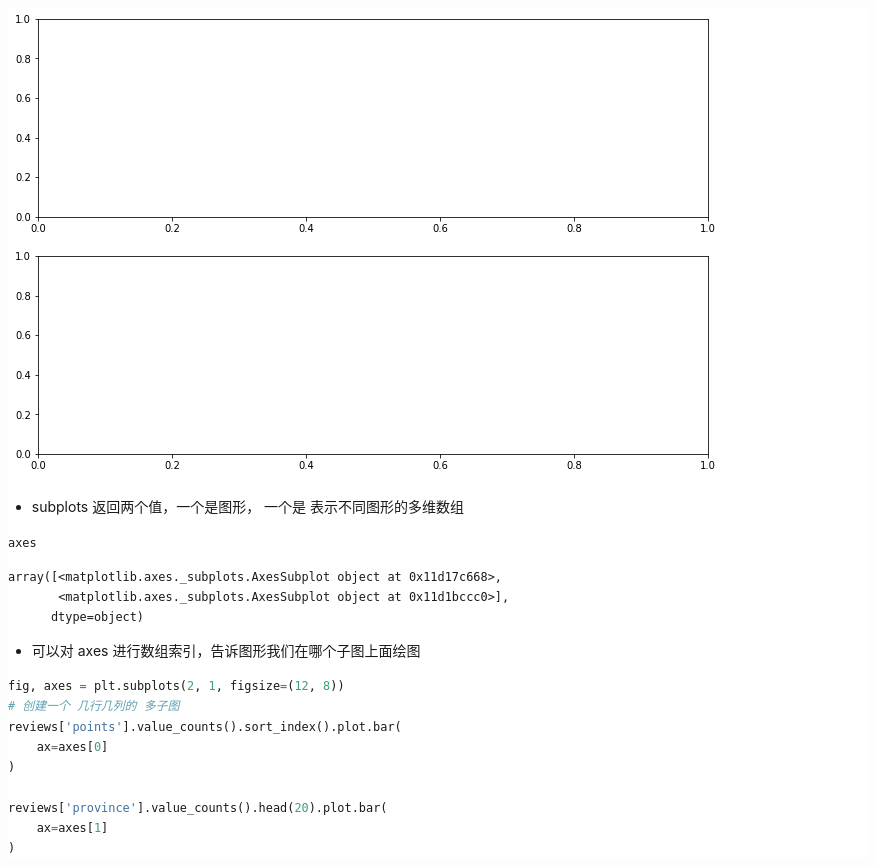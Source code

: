 ![png](output_59_0.png)


* subplots 返回两个值，一个是图形， 一个是 表示不同图形的多维数组


```python
axes
```




    array([<matplotlib.axes._subplots.AxesSubplot object at 0x11d17c668>,
           <matplotlib.axes._subplots.AxesSubplot object at 0x11d1bccc0>],
          dtype=object)



* 可以对 axes 进行数组索引，告诉图形我们在哪个子图上面绘图


```python
fig, axes = plt.subplots(2, 1, figsize=(12, 8))
# 创建一个 几行几列的 多子图
reviews['points'].value_counts().sort_index().plot.bar(
    ax=axes[0]
)

reviews['province'].value_counts().head(20).plot.bar(
    ax=axes[1]
)
```
